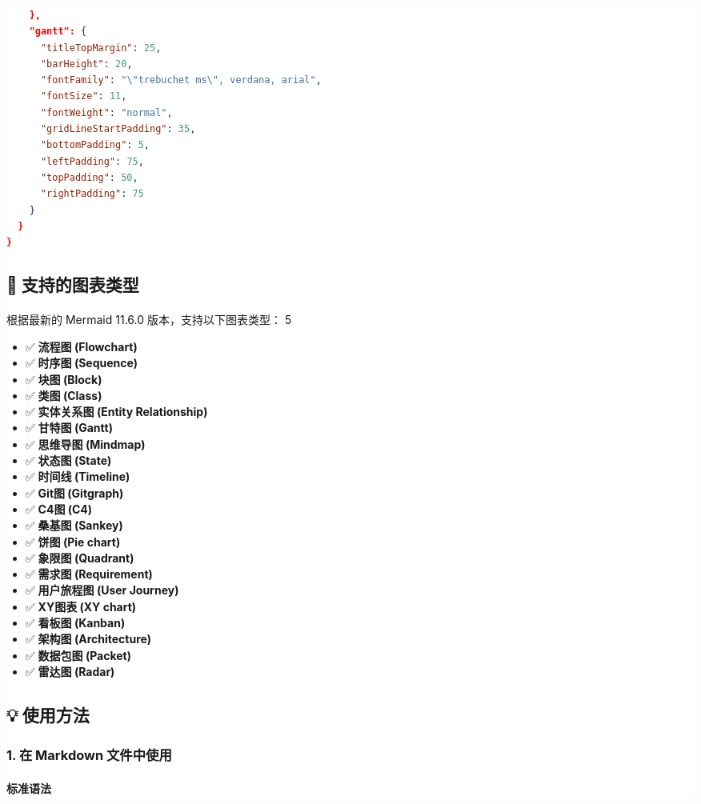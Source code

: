 ```json
    },
    "gantt": {
      "titleTopMargin": 25,
      "barHeight": 20,
      "fontFamily": "\"trebuchet ms\", verdana, arial",
      "fontSize": 11,
      "fontWeight": "normal",
      "gridLineStartPadding": 35,
      "bottomPadding": 5,
      "leftPadding": 75,
      "topPadding": 50,
      "rightPadding": 75
    }
  }
}
```

## 🎨 支持的图表类型

根据最新的 Mermaid 11.6.0 版本，支持以下图表类型： <mcreference link="https://marketplace.visualstudio.com/items?itemName=vstirbu.vscode-mermaid-preview" index="5">5</mcreference>

- ✅ **流程图 (Flowchart)**
- ✅ **时序图 (Sequence)**
- ✅ **块图 (Block)**
- ✅ **类图 (Class)**
- ✅ **实体关系图 (Entity Relationship)**
- ✅ **甘特图 (Gantt)**
- ✅ **思维导图 (Mindmap)**
- ✅ **状态图 (State)**
- ✅ **时间线 (Timeline)**
- ✅ **Git图 (Gitgraph)**
- ✅ **C4图 (C4)**
- ✅ **桑基图 (Sankey)**
- ✅ **饼图 (Pie chart)**
- ✅ **象限图 (Quadrant)**
- ✅ **需求图 (Requirement)**
- ✅ **用户旅程图 (User Journey)**
- ✅ **XY图表 (XY chart)**
- ✅ **看板图 (Kanban)**
- ✅ **架构图 (Architecture)**
- ✅ **数据包图 (Packet)**
- ✅ **雷达图 (Radar)**

## 💡 使用方法

### 1. 在 Markdown 文件中使用

#### 标准语法
